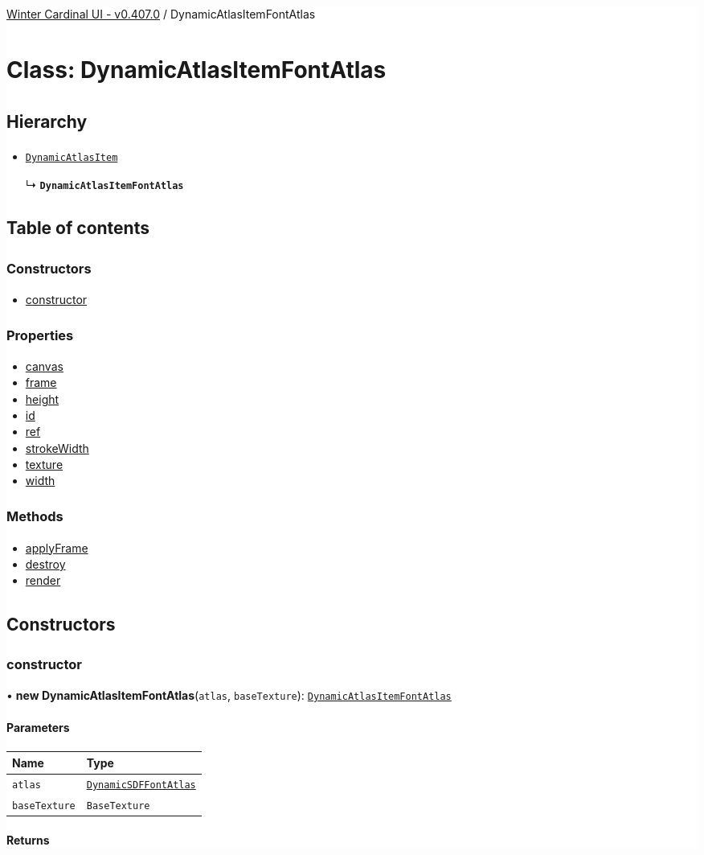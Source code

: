 [Winter Cardinal UI - v0.407.0](../index.md) / DynamicAtlasItemFontAtlas

# Class: DynamicAtlasItemFontAtlas

## Hierarchy

- [`DynamicAtlasItem`](DynamicAtlasItem.md)

  ↳ **`DynamicAtlasItemFontAtlas`**

## Table of contents

### Constructors

- [constructor](DynamicAtlasItemFontAtlas.md#constructor)

### Properties

- [canvas](DynamicAtlasItemFontAtlas.md#canvas)
- [frame](DynamicAtlasItemFontAtlas.md#frame)
- [height](DynamicAtlasItemFontAtlas.md#height)
- [id](DynamicAtlasItemFontAtlas.md#id)
- [ref](DynamicAtlasItemFontAtlas.md#ref)
- [strokeWidth](DynamicAtlasItemFontAtlas.md#strokewidth)
- [texture](DynamicAtlasItemFontAtlas.md#texture)
- [width](DynamicAtlasItemFontAtlas.md#width)

### Methods

- [applyFrame](DynamicAtlasItemFontAtlas.md#applyframe)
- [destroy](DynamicAtlasItemFontAtlas.md#destroy)
- [render](DynamicAtlasItemFontAtlas.md#render)

## Constructors

### constructor

• **new DynamicAtlasItemFontAtlas**(`atlas`, `baseTexture`): [`DynamicAtlasItemFontAtlas`](DynamicAtlasItemFontAtlas.md)

#### Parameters

| Name | Type |
| :------ | :------ |
| `atlas` | [`DynamicSDFFontAtlas`](DynamicSDFFontAtlas.md) |
| `baseTexture` | `BaseTexture` |

#### Returns
